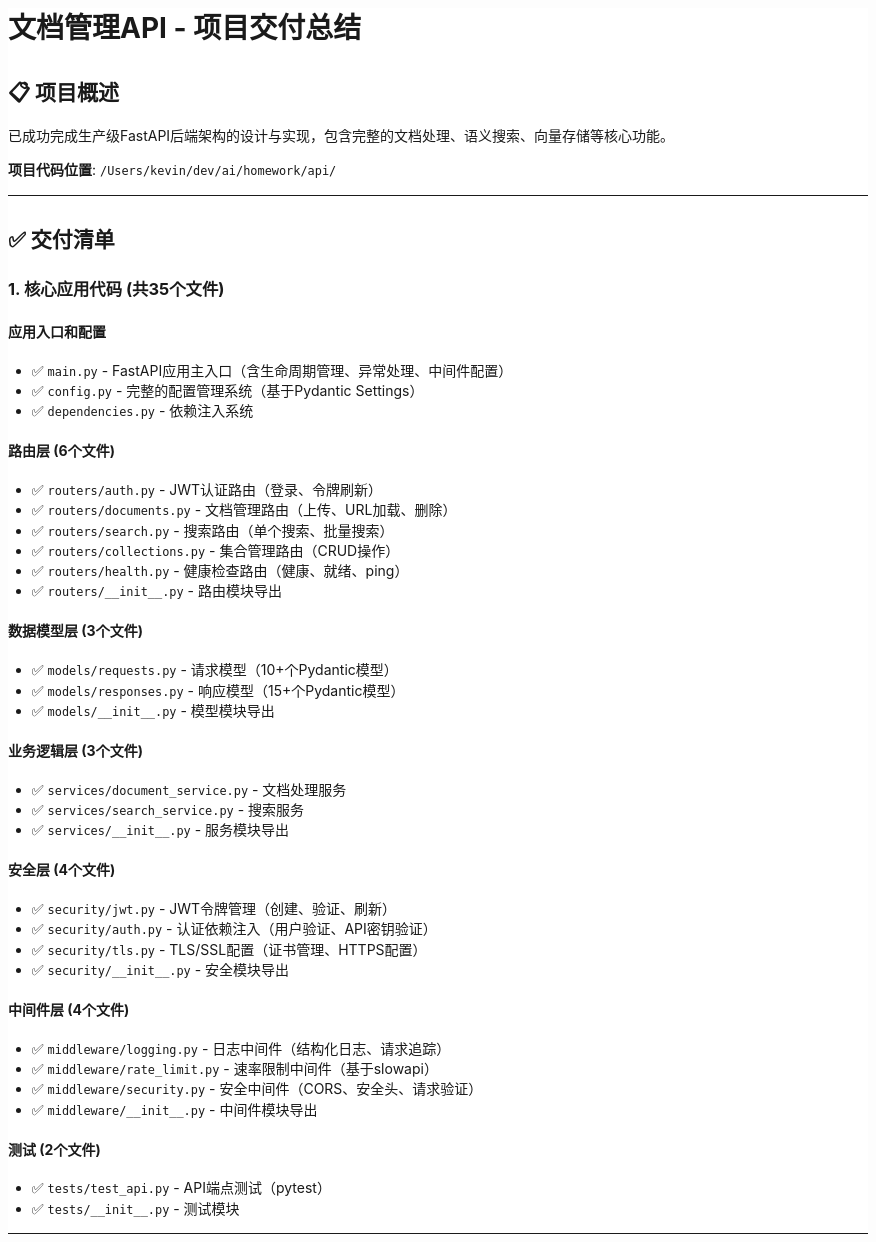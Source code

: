 # 文档管理API - 项目交付总结

## 📋 项目概述

已成功完成生产级FastAPI后端架构的设计与实现，包含完整的文档处理、语义搜索、向量存储等核心功能。

**项目代码位置**: `/Users/kevin/dev/ai/homework/api/`

---

## ✅ 交付清单

### 1. 核心应用代码 (共35个文件)

#### 应用入口和配置
- ✅ `main.py` - FastAPI应用主入口（含生命周期管理、异常处理、中间件配置）
- ✅ `config.py` - 完整的配置管理系统（基于Pydantic Settings）
- ✅ `dependencies.py` - 依赖注入系统

#### 路由层 (6个文件)
- ✅ `routers/auth.py` - JWT认证路由（登录、令牌刷新）
- ✅ `routers/documents.py` - 文档管理路由（上传、URL加载、删除）
- ✅ `routers/search.py` - 搜索路由（单个搜索、批量搜索）
- ✅ `routers/collections.py` - 集合管理路由（CRUD操作）
- ✅ `routers/health.py` - 健康检查路由（健康、就绪、ping）
- ✅ `routers/__init__.py` - 路由模块导出

#### 数据模型层 (3个文件)
- ✅ `models/requests.py` - 请求模型（10+个Pydantic模型）
- ✅ `models/responses.py` - 响应模型（15+个Pydantic模型）
- ✅ `models/__init__.py` - 模型模块导出

#### 业务逻辑层 (3个文件)
- ✅ `services/document_service.py` - 文档处理服务
- ✅ `services/search_service.py` - 搜索服务
- ✅ `services/__init__.py` - 服务模块导出

#### 安全层 (4个文件)
- ✅ `security/jwt.py` - JWT令牌管理（创建、验证、刷新）
- ✅ `security/auth.py` - 认证依赖注入（用户验证、API密钥验证）
- ✅ `security/tls.py` - TLS/SSL配置（证书管理、HTTPS配置）
- ✅ `security/__init__.py` - 安全模块导出

#### 中间件层 (4个文件)
- ✅ `middleware/logging.py` - 日志中间件（结构化日志、请求追踪）
- ✅ `middleware/rate_limit.py` - 速率限制中间件（基于slowapi）
- ✅ `middleware/security.py` - 安全中间件（CORS、安全头、请求验证）
- ✅ `middleware/__init__.py` - 中间件模块导出

#### 测试 (2个文件)
- ✅ `tests/test_api.py` - API端点测试（pytest）
- ✅ `tests/__init__.py` - 测试模块

---